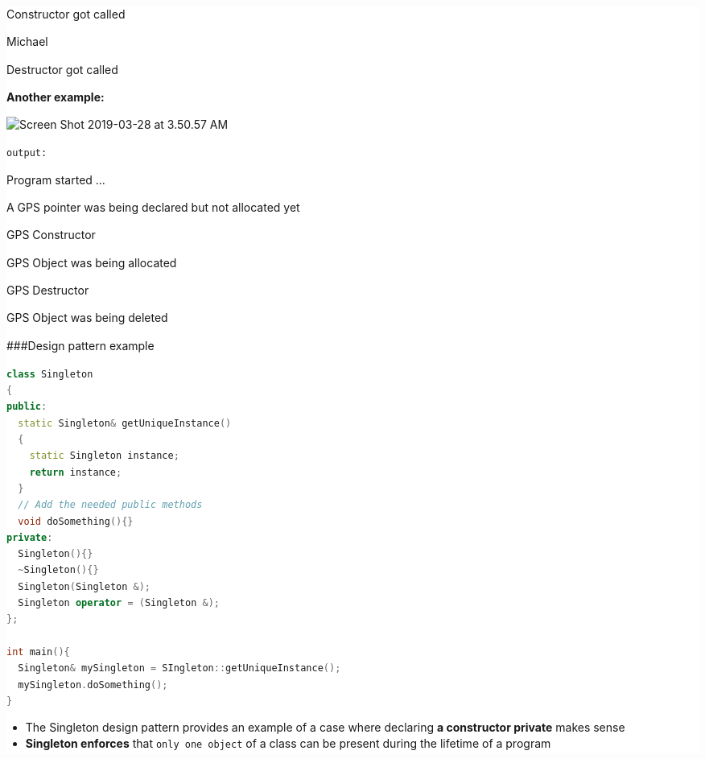 Constructor got called

Michael

Destructor got called



**Another example:**

![Screen Shot 2019-03-28 at 3.50.57 AM](https://ws2.sinaimg.cn/large/006tKfTcly1g1ik6ei187j30ps0n67ej.jpg)

`output:`

Program started ...

A GPS pointer was being declared but not allocated yet

GPS Constructor

GPS Object was being allocated

GPS Destructor

GPS Object was being deleted



###Design pattern example

```c++
class Singleton
{
public:
  static Singleton& getUniqueInstance()
  {
    static Singleton instance;
    return instance;
  }
  // Add the needed public methods
  void doSomething(){}
private:
  Singleton(){}
  ~Singleton(){}
  Singleton(Singleton &);
  Singleton operator = (Singleton &);
};

int main(){
  Singleton& mySingleton = SIngleton::getUniqueInstance();
  mySingleton.doSomething();
}
```

- The Singleton design pattern provides an example of a case where declaring **a constructor private** makes sense
- **Singleton enforces** that `only one object` of a class can be present during the lifetime of a program